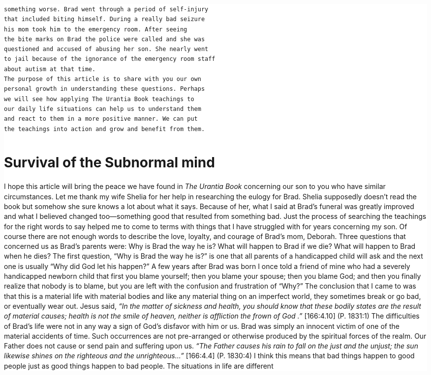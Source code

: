 ```
something worse. Brad went through a period of self-injury
that included biting himself. During a really bad seizure
his mom took him to the emergency room. After seeing
the bite marks on Brad the police were called and she was
questioned and accused of abusing her son. She nearly went
to jail because of the ignorance of the emergency room staff
about autism at that time.
The purpose of this article is to share with you our own
personal growth in understanding these questions. Perhaps
we will see how applying The Urantia Book teachings to
our daily life situations can help us to understand them
and react to them in a more positive manner. We can put
the teachings into action and grow and benefit from them.
```
# Survival of the Subnormal mind


I hope this article will bring the peace we have found in
_The Urantia Book_ concerning our son to you who have
similar circumstances. Let me thank my wife Shelia for her
help in researching the eulogy for Brad. Shelia supposedly
doesn’t read the book but somehow she sure knows a lot
about what it says. Because of her, what I said at Brad’s
funeral was greatly improved and what I believed changed
too—something good that resulted from something bad.
Just the process of searching the teachings for the right
words to say helped me to come to terms with things that I
have struggled with for years concerning my son. Of course
there are not enough words to describe the love, loyalty,
and courage of Brad’s mom, Deborah.
Three questions that concerned us as Brad’s parents
were:
Why is Brad the way he is?
What will happen to Brad if we die?
What will happen to Brad when he dies?
The first question, “Why is Brad the way he is?” is
one that all parents of a handicapped child will ask and
the next one is usually “Why did God let his happen?” A
few years after Brad was born I once told a friend of mine
who had a severely handicapped newborn child that first
you blame yourself; then you blame your spouse; then you
blame God; and then you finally realize that nobody is to
blame, but you are left with the confusion and frustration
of “Why?” The conclusion that I came to was that this is
a material life with material bodies and like any material
thing on an imperfect world, they sometimes break or go
bad, or eventually wear out.
Jesus said, _“In the matter of sickness and health, you
should know that these bodily states are the result of material
causes; health is not the smile of heaven, neither is affliction the
frown of God .”_ [166:4.10] (P. 1831:1)
The difficulties of Brad’s life were not in any way a
sign of God’s disfavor with him or us. Brad was simply
an innocent victim of one of the material accidents of
time. Such occurrences are not pre-arranged or otherwise
produced by the spiritual forces of the realm. Our Father
does not cause or send pain and suffering upon us.
_“The Father causes his rain to fall on the just and the
unjust; the sun likewise shines on the righteous and the
unrighteous...”_ [166:4.4] (P. 1830:4) I think this means
that bad things happen to good people just as good things
happen to bad people. The situations in life are different